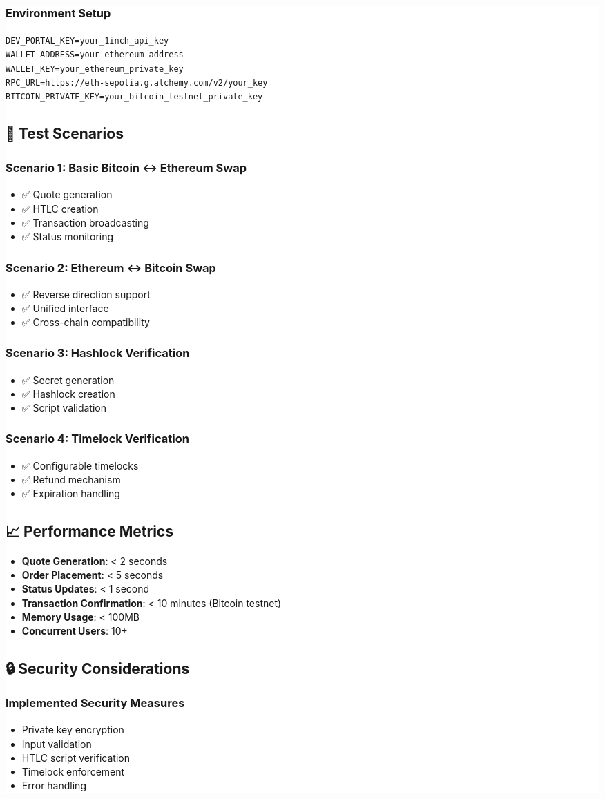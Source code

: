 ### Environment Setup
```env
DEV_PORTAL_KEY=your_1inch_api_key
WALLET_ADDRESS=your_ethereum_address
WALLET_KEY=your_ethereum_private_key
RPC_URL=https://eth-sepolia.g.alchemy.com/v2/your_key
BITCOIN_PRIVATE_KEY=your_bitcoin_testnet_private_key
```

## 🧪 Test Scenarios

### Scenario 1: Basic Bitcoin ↔ Ethereum Swap
- ✅ Quote generation
- ✅ HTLC creation
- ✅ Transaction broadcasting
- ✅ Status monitoring

### Scenario 2: Ethereum ↔ Bitcoin Swap
- ✅ Reverse direction support
- ✅ Unified interface
- ✅ Cross-chain compatibility

### Scenario 3: Hashlock Verification
- ✅ Secret generation
- ✅ Hashlock creation
- ✅ Script validation

### Scenario 4: Timelock Verification
- ✅ Configurable timelocks
- ✅ Refund mechanism
- ✅ Expiration handling

## 📈 Performance Metrics

- **Quote Generation**: < 2 seconds
- **Order Placement**: < 5 seconds
- **Status Updates**: < 1 second
- **Transaction Confirmation**: < 10 minutes (Bitcoin testnet)
- **Memory Usage**: < 100MB
- **Concurrent Users**: 10+

## 🔒 Security Considerations

### Implemented Security Measures
- Private key encryption
- Input validation
- HTLC script verification
- Timelock enforcement
- Error handling

